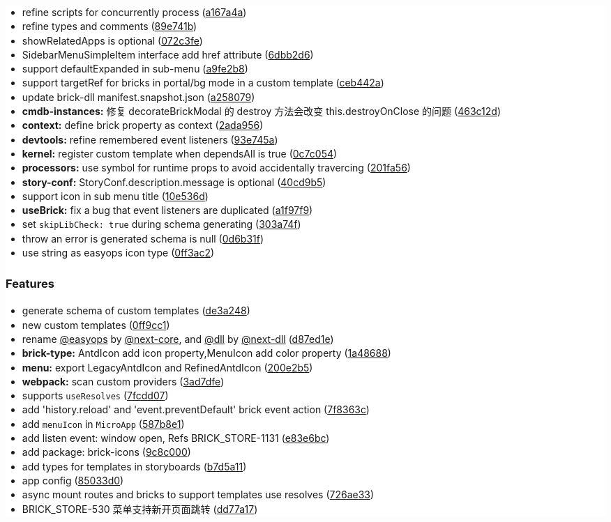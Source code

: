 - refine scripts for concurrently process ([a167a4a](https://github.com/easyops-cn/next-core/commit/a167a4a))
- refine types and comments ([89e741b](https://github.com/easyops-cn/next-core/commit/89e741b))
- showRelatedApps is optional ([072c3fe](https://github.com/easyops-cn/next-core/commit/072c3fe))
- SidebarMenuSimpleItem interface add href attribute ([6dbb2d6](https://github.com/easyops-cn/next-core/commit/6dbb2d6))
- support defaultExpanded in sub-menu ([a9fe2b8](https://github.com/easyops-cn/next-core/commit/a9fe2b8))
- support targetRef for bricks in portal/bg mode in a custom template ([ceb442a](https://github.com/easyops-cn/next-core/commit/ceb442a))
- update brick-dll manifest.snapshot.json ([a258079](https://github.com/easyops-cn/next-core/commit/a258079))
- **cmdb-instances:** 修复 decorateBrickModal 的 destroy 方法会改变 this.destroyOnClose 的问题 ([463c12d](https://github.com/easyops-cn/next-core/commit/463c12d))
- **context:** define brick property as context ([2ada956](https://github.com/easyops-cn/next-core/commit/2ada956))
- **devtools:** refine remembered event listeners ([93e745a](https://github.com/easyops-cn/next-core/commit/93e745a))
- **kernel:** register custom template when dependsAll is true ([0c7c054](https://github.com/easyops-cn/next-core/commit/0c7c054))
- **processors:** use symbol for runtime props to avoid accidentally travercing ([201fa56](https://github.com/easyops-cn/next-core/commit/201fa56))
- **story-conf:** StoryConf.description.message is optional ([40cd9b5](https://github.com/easyops-cn/next-core/commit/40cd9b5))
- support icon in sub menu title ([10e536d](https://github.com/easyops-cn/next-core/commit/10e536d))
- **useBrick:** fix a bug that event listeners are duplicated ([a1f97f9](https://github.com/easyops-cn/next-core/commit/a1f97f9))
- set `skipLibCheck: true` during schema generating ([303a74f](https://github.com/easyops-cn/next-core/commit/303a74f))
- throw an error is generated schema is null ([0d6b31f](https://github.com/easyops-cn/next-core/commit/0d6b31f))
- use string as easyops icon type ([0ff3ac2](https://github.com/easyops-cn/next-core/commit/0ff3ac2))

### Features

- generate schema of custom templates ([de3a248](https://github.com/easyops-cn/next-core/commit/de3a248))
- new custom templates ([0ff9cc1](https://github.com/easyops-cn/next-core/commit/0ff9cc1))
- rename [@easyops](https://github.com/easyops) by [@next-core](https://github.com/next-core), and [@dll](https://github.com/dll) by [@next-dll](https://github.com/next-dll) ([d87ed1e](https://github.com/easyops-cn/next-core/commit/d87ed1e))
- **brick-type:** AntdIcon add icon property,MenuIcon add color property ([1a48688](https://github.com/easyops-cn/next-core/commit/1a48688))
- **menu:** export LegacyAntdIcon and RefinedAntdIcon ([200e2b5](https://github.com/easyops-cn/next-core/commit/200e2b5))
- **webpack:** scan custom providers ([3ad7dfe](https://github.com/easyops-cn/next-core/commit/3ad7dfe))
- <BrickAsComponent> supports `useResolves` ([7fcdd07](https://github.com/easyops-cn/next-core/commit/7fcdd07))
- add 'history.reload' and 'event.preventDefault' brick event action ([7f8363c](https://github.com/easyops-cn/next-core/commit/7f8363c))
- add `menuIcon` in `MicroApp` ([587b8e1](https://github.com/easyops-cn/next-core/commit/587b8e1))
- add listen event: window open, Refs BRICK_STORE-1131 ([e83e6bc](https://github.com/easyops-cn/next-core/commit/e83e6bc))
- add package: brick-icons ([9c8c000](https://github.com/easyops-cn/next-core/commit/9c8c000))
- add types for templates in storyboards ([b7d5a11](https://github.com/easyops-cn/next-core/commit/b7d5a11))
- app config ([85033d0](https://github.com/easyops-cn/next-core/commit/85033d0))
- async mount routes and bricks to support templates use resolves ([726ae33](https://github.com/easyops-cn/next-core/commit/726ae33))
- BRICK_STORE-530 菜单支持新开页面跳转 ([dd77a17](https://github.com/easyops-cn/next-core/commit/dd77a17))